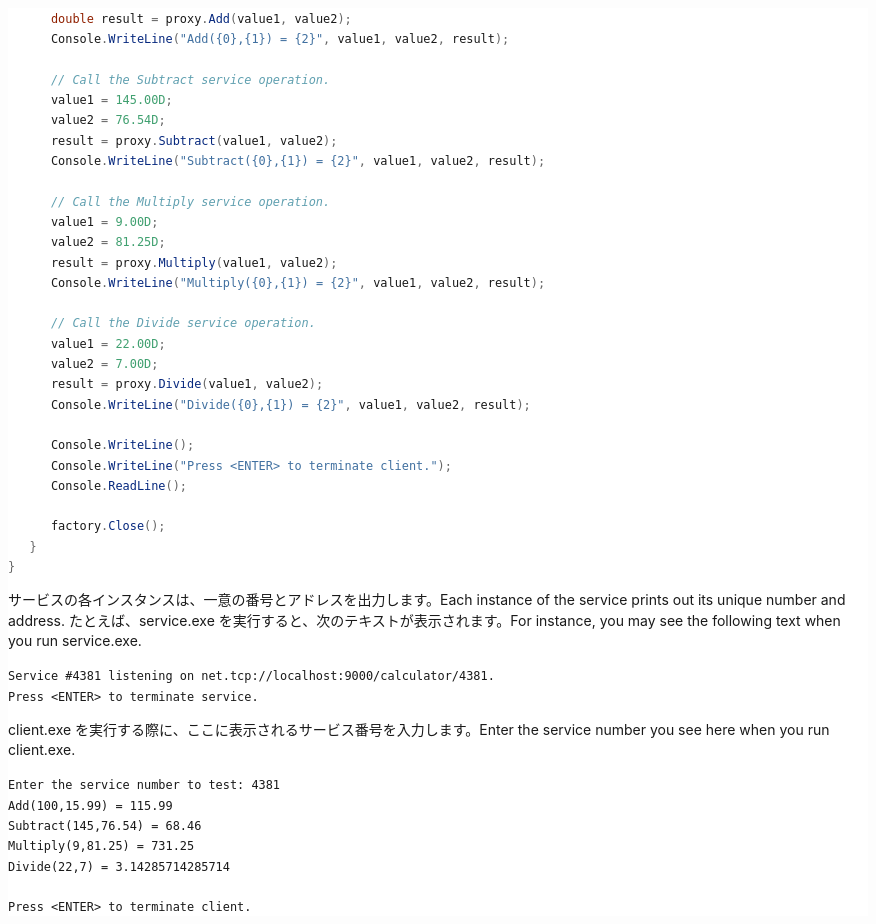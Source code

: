 ```csharp
      double result = proxy.Add(value1, value2);  
      Console.WriteLine("Add({0},{1}) = {2}", value1, value2, result);  
  
      // Call the Subtract service operation.  
      value1 = 145.00D;  
      value2 = 76.54D;  
      result = proxy.Subtract(value1, value2);  
      Console.WriteLine("Subtract({0},{1}) = {2}", value1, value2, result);  
  
      // Call the Multiply service operation.  
      value1 = 9.00D;  
      value2 = 81.25D;  
      result = proxy.Multiply(value1, value2);  
      Console.WriteLine("Multiply({0},{1}) = {2}", value1, value2, result);  
  
      // Call the Divide service operation.  
      value1 = 22.00D;  
      value2 = 7.00D;  
      result = proxy.Divide(value1, value2);  
      Console.WriteLine("Divide({0},{1}) = {2}", value1, value2, result);  
  
      Console.WriteLine();  
      Console.WriteLine("Press <ENTER> to terminate client.");  
      Console.ReadLine();  
  
      factory.Close();  
   }  
}  
```

 <span data-ttu-id="ac605-132">サービスの各インスタンスは、一意の番号とアドレスを出力します。</span><span class="sxs-lookup"><span data-stu-id="ac605-132">Each instance of the service prints out its unique number and address.</span></span> <span data-ttu-id="ac605-133">たとえば、service.exe を実行すると、次のテキストが表示されます。</span><span class="sxs-lookup"><span data-stu-id="ac605-133">For instance, you may see the following text when you run service.exe.</span></span>  
  
```console  
Service #4381 listening on net.tcp://localhost:9000/calculator/4381.  
Press <ENTER> to terminate service.  
```  
  
 <span data-ttu-id="ac605-134">client.exe を実行する際に、ここに表示されるサービス番号を入力します。</span><span class="sxs-lookup"><span data-stu-id="ac605-134">Enter the service number you see here when you run client.exe.</span></span>  
  
```console  
Enter the service number to test: 4381  
Add(100,15.99) = 115.99  
Subtract(145,76.54) = 68.46  
Multiply(9,81.25) = 731.25  
Divide(22,7) = 3.14285714285714  
  
Press <ENTER> to terminate client.  
```  
  